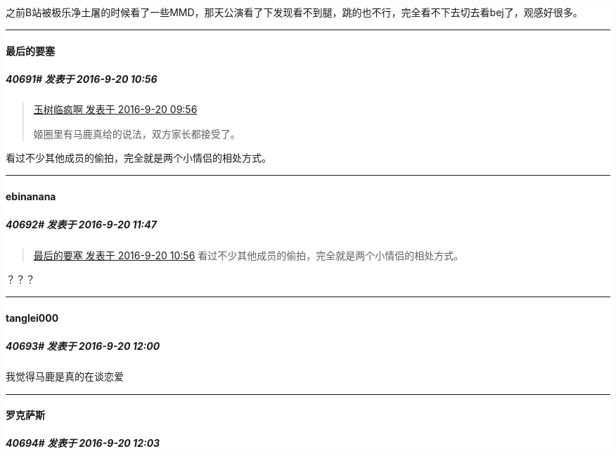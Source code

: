 
之前B站被极乐净土屠的时候看了一些MMD，那天公演看了下发现看不到腿，跳的也不行，完全看不下去切去看bej了，观感好很多。







-----

####  最后的要塞  
##### 40691#       发表于 2016-9-20 10:56



<blockquote><a href="httphttps://bbs.saraba1st.com/2b/forum.php?mod=redirect&amp;goto=findpost&amp;pid=33632154&amp;ptid=1105387" target="_blank">玉树临疯啊 发表于 2016-9-20 09:56</a>

姬圈里有马鹿真给的说法，双方家长都接受了。</blockquote>
看过不少其他成员的偷拍，完全就是两个小情侣的相处方式。







-----

####  ebinanana  
##### 40692#       发表于 2016-9-20 11:47



<blockquote><a href="httphttps://bbs.saraba1st.com/2b/forum.php?mod=redirect&amp;amp;goto=findpost&amp;amp;pid=33632731&amp;amp;ptid=1105387" target="_blank">最后的要塞 发表于 2016-9-20 10:56</a>
看过不少其他成员的偷拍，完全就是两个小情侣的相处方式。</blockquote>
？？？







-----

####  tanglei000  
##### 40693#       发表于 2016-9-20 12:00




我觉得马鹿是真的在谈恋爱







-----

####  罗克萨斯  
##### 40694#       发表于 2016-9-20 12:03

